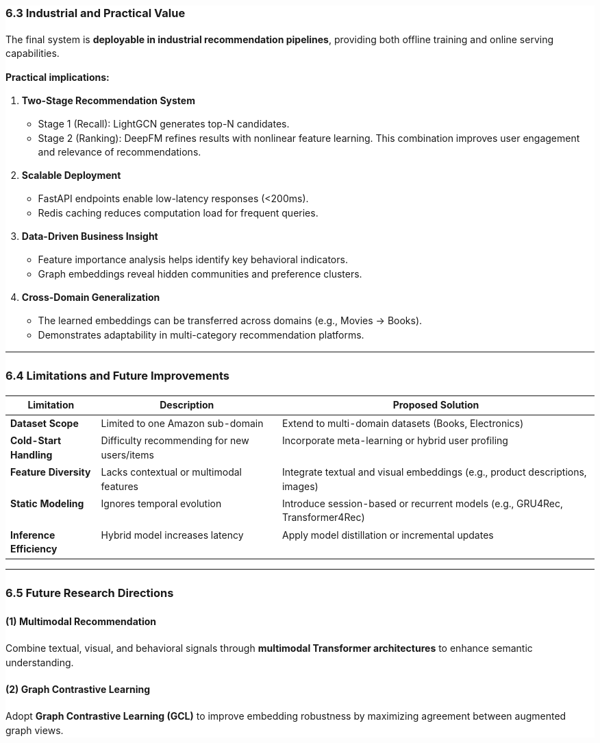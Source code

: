 
### **6.3 Industrial and Practical Value**

The final system is **deployable in industrial recommendation pipelines**, providing both offline training and online serving capabilities.

**Practical implications:**

1. **Two-Stage Recommendation System**

   * Stage 1 (Recall): LightGCN generates top-N candidates.
   * Stage 2 (Ranking): DeepFM refines results with nonlinear feature learning.
     This combination improves user engagement and relevance of recommendations.

2. **Scalable Deployment**

   * FastAPI endpoints enable low-latency responses (<200ms).
   * Redis caching reduces computation load for frequent queries.

3. **Data-Driven Business Insight**

   * Feature importance analysis helps identify key behavioral indicators.
   * Graph embeddings reveal hidden communities and preference clusters.

4. **Cross-Domain Generalization**

   * The learned embeddings can be transferred across domains (e.g., Movies → Books).
   * Demonstrates adaptability in multi-category recommendation platforms.

---

### **6.4 Limitations and Future Improvements**

| Limitation               | Description                                 | Proposed Solution                                                            |
| ------------------------ | ------------------------------------------- | ---------------------------------------------------------------------------- |
| **Dataset Scope**        | Limited to one Amazon sub-domain            | Extend to multi-domain datasets (Books, Electronics)                         |
| **Cold-Start Handling**  | Difficulty recommending for new users/items | Incorporate meta-learning or hybrid user profiling                           |
| **Feature Diversity**    | Lacks contextual or multimodal features     | Integrate textual and visual embeddings (e.g., product descriptions, images) |
| **Static Modeling**      | Ignores temporal evolution                  | Introduce session-based or recurrent models (e.g., GRU4Rec, Transformer4Rec) |
| **Inference Efficiency** | Hybrid model increases latency              | Apply model distillation or incremental updates                              |

---

### **6.5 Future Research Directions**

#### **(1) Multimodal Recommendation**

Combine textual, visual, and behavioral signals through **multimodal Transformer architectures** to enhance semantic understanding.

#### **(2) Graph Contrastive Learning**

Adopt **Graph Contrastive Learning (GCL)** to improve embedding robustness by maximizing agreement between augmented graph views.
